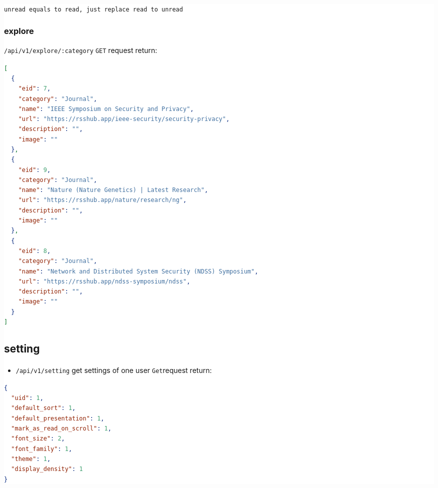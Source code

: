     
    
    unread equals to read, just replace read to unread    

### explore
`/api/v1/explore/:category`
`GET` request
return: 

```json
[
  {
    "eid": 7,
    "category": "Journal",
    "name": "IEEE Symposium on Security and Privacy",
    "url": "https://rsshub.app/ieee-security/security-privacy",
    "description": "",
    "image": ""
  },
  {
    "eid": 9,
    "category": "Journal",
    "name": "Nature (Nature Genetics) | Latest Research",
    "url": "https://rsshub.app/nature/research/ng",
    "description": "",
    "image": ""
  },
  {
    "eid": 8,
    "category": "Journal",
    "name": "Network and Distributed System Security (NDSS) Symposium",
    "url": "https://rsshub.app/ndss-symposium/ndss",
    "description": "",
    "image": ""
  }
]
```

## setting
+ `/api/v1/setting`
get settings of one user
`Get`request
return: 
```json
{
  "uid": 1,
  "default_sort": 1,
  "default_presentation": 1,
  "mark_as_read_on_scroll": 1,
  "font_size": 2,
  "font_family": 1,
  "theme": 1,
  "display_density": 1
}
```
